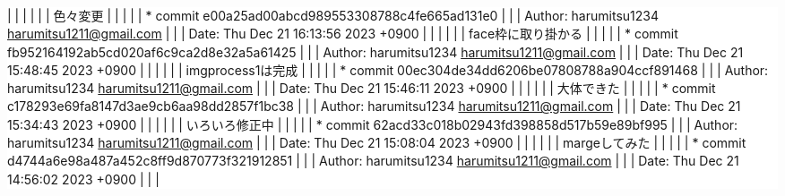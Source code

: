 | | | 
| | |     色々変更
| | | 
| | * commit e00a25ad00abcd989553308788c4fe665ad131e0
| | | Author: harumitsu1234 <harumitsu1211@gmail.com>
| | | Date:   Thu Dec 21 16:13:56 2023 +0900
| | | 
| | |     face枠に取り掛かる
| | | 
| | * commit fb952164192ab5cd020af6c9ca2d8e32a5a61425
| | | Author: harumitsu1234 <harumitsu1211@gmail.com>
| | | Date:   Thu Dec 21 15:48:45 2023 +0900
| | | 
| | |     imgprocess1は完成
| | | 
| | * commit 00ec304de34dd6206be07808788a904ccf891468
| | | Author: harumitsu1234 <harumitsu1211@gmail.com>
| | | Date:   Thu Dec 21 15:46:11 2023 +0900
| | | 
| | |     大体できた
| | | 
| | * commit c178293e69fa8147d3ae9cb6aa98dd2857f1bc38
| | | Author: harumitsu1234 <harumitsu1211@gmail.com>
| | | Date:   Thu Dec 21 15:34:43 2023 +0900
| | | 
| | |     いろいろ修正中
| | | 
| | * commit 62acd33c018b02943fd398858d517b59e89bf995
| | | Author: harumitsu1234 <harumitsu1211@gmail.com>
| | | Date:   Thu Dec 21 15:08:04 2023 +0900
| | | 
| | |     margeしてみた
| | | 
| | * commit d4744a6e98a487a452c8ff9d870773f321912851
| | | Author: harumitsu1234 <harumitsu1211@gmail.com>
| | | Date:   Thu Dec 21 14:56:02 2023 +0900
| | | 
